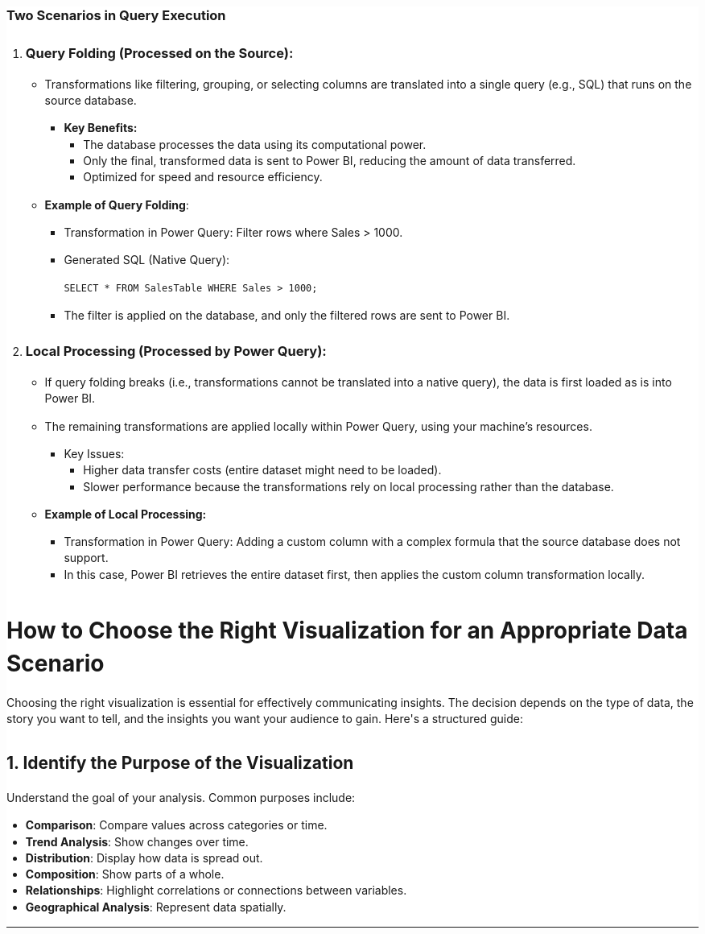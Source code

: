 ### Two Scenarios in Query Execution

1. ### Query Folding (Processed on the Source):

   - Transformations like filtering, grouping, or selecting columns are translated into a single query (e.g., SQL) that runs on the source database.

     - **Key Benefits:**
       - The database processes the data using its computational power.
       - Only the final, transformed data is sent to Power BI, reducing the amount of data transferred.
       - Optimized for speed and resource efficiency.

   - **Example of Query Folding**:

     - Transformation in Power Query: Filter rows where Sales > 1000.
     - Generated SQL (Native Query):

       `SELECT * FROM SalesTable WHERE Sales > 1000;`

     - The filter is applied on the database, and only the filtered rows are sent to Power BI.

2. ### Local Processing (Processed by Power Query):

   - If query folding breaks (i.e., transformations cannot be translated into a native query), the data is first loaded as is into Power BI.
   - The remaining transformations are applied locally within Power Query, using your machine’s resources.

     - Key Issues:
       - Higher data transfer costs (entire dataset might need to be loaded).
       - Slower performance because the transformations rely on local processing rather than the database.

   - **Example of Local Processing:**

     - Transformation in Power Query: Adding a custom column with a complex formula that the source database does not support.
     - In this case, Power BI retrieves the entire dataset first, then applies the custom column transformation locally.

# How to Choose the Right Visualization for an Appropriate Data Scenario

Choosing the right visualization is essential for effectively communicating insights. The decision depends on the type of data, the story you want to tell, and the insights you want your audience to gain. Here's a structured guide:

## 1. Identify the Purpose of the Visualization

Understand the goal of your analysis. Common purposes include:

- **Comparison**: Compare values across categories or time.
- **Trend Analysis**: Show changes over time.
- **Distribution**: Display how data is spread out.
- **Composition**: Show parts of a whole.
- **Relationships**: Highlight correlations or connections between variables.
- **Geographical Analysis**: Represent data spatially.

---